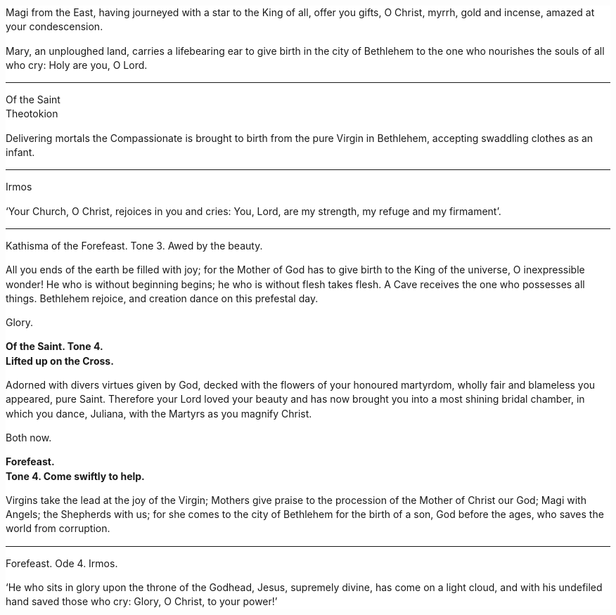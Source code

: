 Magi from the East, having journeyed with a star to the King of all,
offer you gifts, O Christ, myrrh, gold and incense, amazed at your
condescension.

Mary, an unploughed land, carries a lifebearing ear to give birth in the
city of Bethlehem to the one who nourishes the souls of all who cry:
Holy are you, O Lord.

****

Of the Saint  
Theotokion

Delivering mortals the Compassionate is brought to birth from the pure
Virgin in Bethlehem, accepting swaddling clothes as an infant.

****

Irmos

‘Your Church, O Christ, rejoices in you and cries: You, Lord, are my
strength, my refuge and my firmament’.

****

Kathisma of the Forefeast. Tone 3. Awed by the beauty.

All you ends of the earth be filled with joy; for the Mother of God has
to give birth to the King of the universe, O inexpressible wonder\! He
who is without beginning begins; he who is without flesh takes flesh. A
Cave receives the one who possesses all things. Bethlehem rejoice, and
creation dance on this prefestal day.

Glory.

**Of the Saint. Tone 4.  
Lifted up on the Cross.**

Adorned with divers virtues given by God, decked with the flowers of
your honoured martyrdom, wholly fair and blameless you appeared, pure
Saint. Therefore your Lord loved your beauty and has now brought you
into a most shining bridal chamber, in which you dance, Juliana, with
the Martyrs as you magnify Christ.

Both now.

**Forefeast.  
Tone 4. Come swiftly to help.**

Virgins take the lead at the joy of the Virgin; Mothers give praise to
the procession of the Mother of Christ our God; Magi with Angels; the
Shepherds with us; for she comes to the city of Bethlehem for the birth
of a son, God before the ages, who saves the world from corruption.

****

Forefeast. Ode 4. Irmos.

‘He who sits in glory upon the throne of the Godhead, Jesus, supremely
divine, has come on a light cloud, and with his undefiled hand saved
those who cry: Glory, O Christ, to your power\!’
